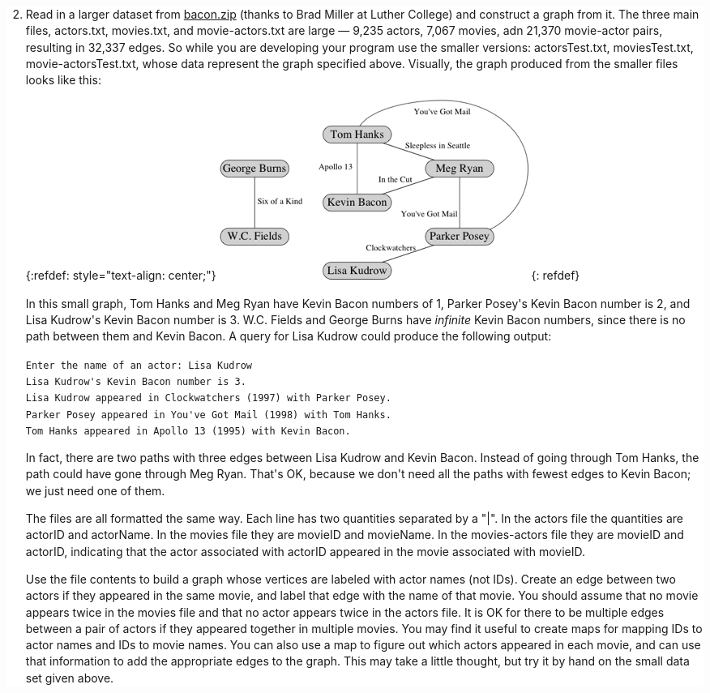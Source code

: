 2. Read in a larger dataset from <a href="resources/bacon.zip">bacon.zip</a> (thanks
   to Brad Miller at Luther College) and construct a graph from it. The three main
   files, actors.txt, movies.txt, and movie-actors.txt are large &mdash; 9,235 actors,
   7,067 movies, adn 21,370 movie-actor pairs, resulting in 32,337 edges. So
   while you are developing your program use the smaller versions: actorsTest.txt,
   moviesTest.txt, movie-actorsTest.txt, whose data represent the graph specified
   above. Visually, the graph produced from the smaller files looks like this:

    {:refdef: style="text-align: center;"}
    ![](resources/test-graph.png)
    {: refdef}

     In this small graph, Tom Hanks and Meg Ryan have Kevin Bacon numbers of 1,
     Parker Posey's Kevin Bacon number is 2, and Lisa Kudrow's Kevin Bacon number
     is 3. W.C. Fields and George Burns have *infinite* Kevin Bacon numbers, since
     there is no path between them and Kevin Bacon. A query for Lisa Kudrow could
     produce the following output:

    ```
    Enter the name of an actor: Lisa Kudrow
    Lisa Kudrow's Kevin Bacon number is 3.
    Lisa Kudrow appeared in Clockwatchers (1997) with Parker Posey.
    Parker Posey appeared in You've Got Mail (1998) with Tom Hanks.
    Tom Hanks appeared in Apollo 13 (1995) with Kevin Bacon.
    ```

     In fact, there are two paths with three edges between Lisa Kudrow and Kevin
     Bacon. Instead of going through Tom Hanks, the path could have gone through Meg
     Ryan. That's OK, because we don't need all the paths with fewest edges to Kevin
     Bacon; we just need one of them.

     The files are all formatted the same way. Each line has two quantities
     separated by a "|". In the actors file the quantities are actorID and actorName.
     In the movies file they are movieID and movieName. In the movies-actors file
     they are movieID and actorID, indicating that the actor associated with actorID
     appeared in the movie associated with movieID.

     Use the file contents to build a graph whose vertices are labeled with actor
     names (not IDs). Create an edge between two actors if they appeared in the
     same movie, and label that edge with the name of that movie. You should assume
     that no movie appears twice in the movies file and that no actor appears twice
     in the actors file. It is OK for there to be multiple edges between a pair of
     actors if they appeared together in multiple movies. You may find it useful
     to create maps for mapping IDs to actor names and IDs to movie names. You can
     also use a map to figure out which actors appeared in each movie, and can use
     that information to add the appropriate edges to the graph. This may take a
     little thought, but try it by hand on the small data set given above.
